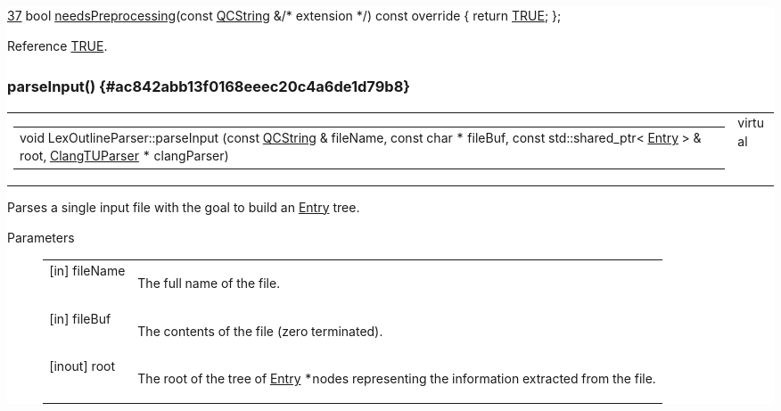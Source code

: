 <div class="doxyCodeLine"><span class="doxyLineNumber"><a href="#a6fc7decd92206d3b66f49d1b8eb077db">37</a></span><span class="doxyLineContent"><span class="doxyHighlight">    </span><span class="doxyHighlightKeywordType">bool</span><span class="doxyHighlight"> <a href="#a6fc7decd92206d3b66f49d1b8eb077db">needsPreprocessing</a>(</span><span class="doxyHighlightKeyword">const</span><span class="doxyHighlight"> <a href="/web-doxygen/docs/api/classes/qcstring">QCString</a> &amp;</span><span class="doxyHighlightComment">/* extension */</span><span class="doxyHighlight">)</span><span class="doxyHighlightKeyword"> const override </span><span class="doxyHighlight">{ </span><span class="doxyHighlightKeywordFlow">return</span><span class="doxyHighlight"> <a href="/web-doxygen/docs/api/files/src/qcstring-h/#aa8cecfc5c5c054d2875c03e77b7be15d">TRUE</a>; };</span></span></div>

</div>


<p>Reference <a href="/web-doxygen/docs/api/files/src/qcstring-h/#aa8cecfc5c5c054d2875c03e77b7be15d">TRUE</a>.</p>

</div>
</div>

### parseInput() {#ac842abb13f0168eeec20c4a6de1d79b8}

<div class="doxyMemberItem">
<div class="doxyMemberProto">
<table class="doxyMemberLabels">
<tr class="doxyMemberLabels">
<td class="doxyMemberLabelsLeft">
<table class="doxyMemberName">
<tr>
<td class="doxyMemberName">void LexOutlineParser::parseInput (const <a href="/web-doxygen/docs/api/classes/qcstring">QCString</a> &amp; fileName, const char * fileBuf, const std::shared_ptr&lt; <a href="/web-doxygen/docs/api/classes/entry">Entry</a> &gt; &amp; root, <a href="/web-doxygen/docs/api/classes/clangtuparser">ClangTUParser</a> * clangParser)</td>
</tr>
</table>
</td>
<td class="doxyMemberLabelsRight">
<span class="doxyMemberLabels">
<span class="doxyMemberLabel virtual">virtual</span>
</span>
</td>
</tr>
</table>
</div>
<div class="doxyMemberDoc">

<p>Parses a single input file with the goal to build an <a href="/web-doxygen/docs/api/classes/entry">Entry</a> tree.</p>


<dl class="doxyParamsList">
<dt class="doxyParamsTableTitle">Parameters</dt>
<dd>
<table class="doxyParamsTable">
<tr class="doxyParamItem">
<td class="doxyParamItemName">[in] fileName</td>
<td class="doxyParamItemDescription"><p>The full name of the file.</p></td>
</tr>
<tr class="doxyParamItem">
<td class="doxyParamItemName">[in] fileBuf</td>
<td class="doxyParamItemDescription"><p>The contents of the file (zero terminated).</p></td>
</tr>
<tr class="doxyParamItem">
<td class="doxyParamItemName">[inout] root</td>
<td class="doxyParamItemDescription"><p>The root of the tree of <a href="/web-doxygen/docs/api/classes/entry">Entry</a> *nodes representing the information extracted from the file.</p></td>
</tr>
<tr class="doxyParamItem">